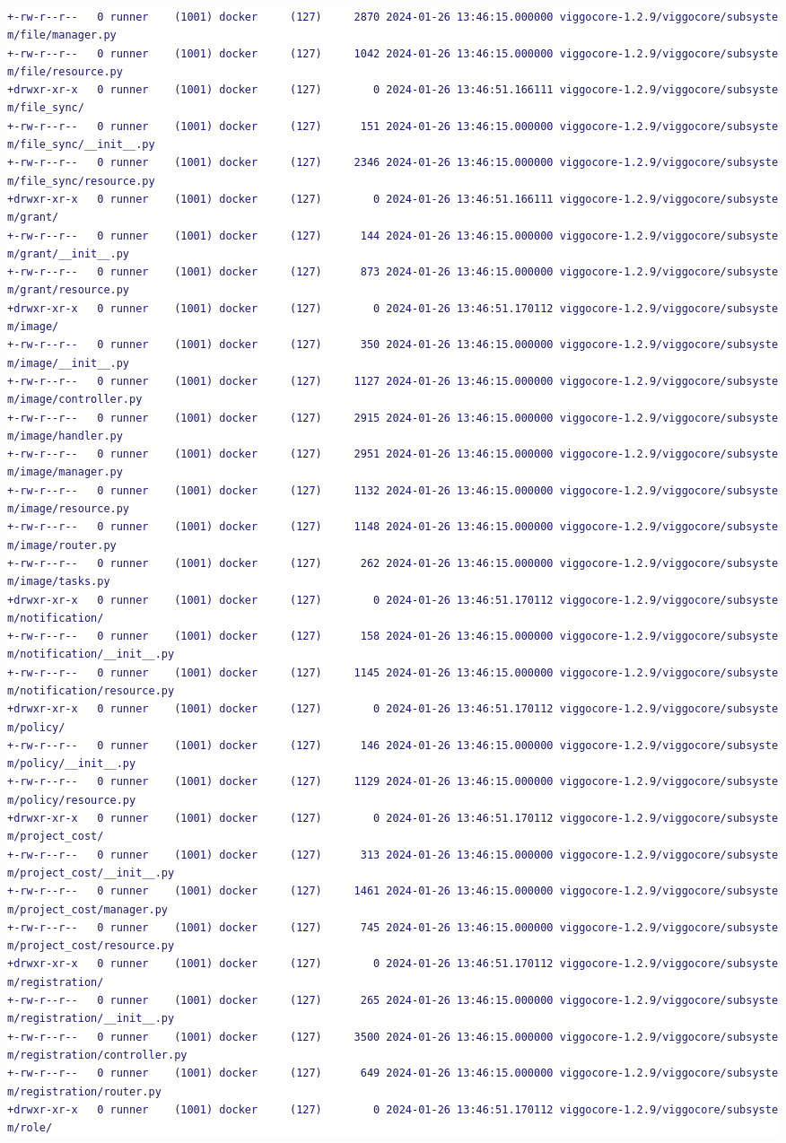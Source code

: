 ```diff
+-rw-r--r--   0 runner    (1001) docker     (127)     2870 2024-01-26 13:46:15.000000 viggocore-1.2.9/viggocore/subsystem/file/manager.py
+-rw-r--r--   0 runner    (1001) docker     (127)     1042 2024-01-26 13:46:15.000000 viggocore-1.2.9/viggocore/subsystem/file/resource.py
+drwxr-xr-x   0 runner    (1001) docker     (127)        0 2024-01-26 13:46:51.166111 viggocore-1.2.9/viggocore/subsystem/file_sync/
+-rw-r--r--   0 runner    (1001) docker     (127)      151 2024-01-26 13:46:15.000000 viggocore-1.2.9/viggocore/subsystem/file_sync/__init__.py
+-rw-r--r--   0 runner    (1001) docker     (127)     2346 2024-01-26 13:46:15.000000 viggocore-1.2.9/viggocore/subsystem/file_sync/resource.py
+drwxr-xr-x   0 runner    (1001) docker     (127)        0 2024-01-26 13:46:51.166111 viggocore-1.2.9/viggocore/subsystem/grant/
+-rw-r--r--   0 runner    (1001) docker     (127)      144 2024-01-26 13:46:15.000000 viggocore-1.2.9/viggocore/subsystem/grant/__init__.py
+-rw-r--r--   0 runner    (1001) docker     (127)      873 2024-01-26 13:46:15.000000 viggocore-1.2.9/viggocore/subsystem/grant/resource.py
+drwxr-xr-x   0 runner    (1001) docker     (127)        0 2024-01-26 13:46:51.170112 viggocore-1.2.9/viggocore/subsystem/image/
+-rw-r--r--   0 runner    (1001) docker     (127)      350 2024-01-26 13:46:15.000000 viggocore-1.2.9/viggocore/subsystem/image/__init__.py
+-rw-r--r--   0 runner    (1001) docker     (127)     1127 2024-01-26 13:46:15.000000 viggocore-1.2.9/viggocore/subsystem/image/controller.py
+-rw-r--r--   0 runner    (1001) docker     (127)     2915 2024-01-26 13:46:15.000000 viggocore-1.2.9/viggocore/subsystem/image/handler.py
+-rw-r--r--   0 runner    (1001) docker     (127)     2951 2024-01-26 13:46:15.000000 viggocore-1.2.9/viggocore/subsystem/image/manager.py
+-rw-r--r--   0 runner    (1001) docker     (127)     1132 2024-01-26 13:46:15.000000 viggocore-1.2.9/viggocore/subsystem/image/resource.py
+-rw-r--r--   0 runner    (1001) docker     (127)     1148 2024-01-26 13:46:15.000000 viggocore-1.2.9/viggocore/subsystem/image/router.py
+-rw-r--r--   0 runner    (1001) docker     (127)      262 2024-01-26 13:46:15.000000 viggocore-1.2.9/viggocore/subsystem/image/tasks.py
+drwxr-xr-x   0 runner    (1001) docker     (127)        0 2024-01-26 13:46:51.170112 viggocore-1.2.9/viggocore/subsystem/notification/
+-rw-r--r--   0 runner    (1001) docker     (127)      158 2024-01-26 13:46:15.000000 viggocore-1.2.9/viggocore/subsystem/notification/__init__.py
+-rw-r--r--   0 runner    (1001) docker     (127)     1145 2024-01-26 13:46:15.000000 viggocore-1.2.9/viggocore/subsystem/notification/resource.py
+drwxr-xr-x   0 runner    (1001) docker     (127)        0 2024-01-26 13:46:51.170112 viggocore-1.2.9/viggocore/subsystem/policy/
+-rw-r--r--   0 runner    (1001) docker     (127)      146 2024-01-26 13:46:15.000000 viggocore-1.2.9/viggocore/subsystem/policy/__init__.py
+-rw-r--r--   0 runner    (1001) docker     (127)     1129 2024-01-26 13:46:15.000000 viggocore-1.2.9/viggocore/subsystem/policy/resource.py
+drwxr-xr-x   0 runner    (1001) docker     (127)        0 2024-01-26 13:46:51.170112 viggocore-1.2.9/viggocore/subsystem/project_cost/
+-rw-r--r--   0 runner    (1001) docker     (127)      313 2024-01-26 13:46:15.000000 viggocore-1.2.9/viggocore/subsystem/project_cost/__init__.py
+-rw-r--r--   0 runner    (1001) docker     (127)     1461 2024-01-26 13:46:15.000000 viggocore-1.2.9/viggocore/subsystem/project_cost/manager.py
+-rw-r--r--   0 runner    (1001) docker     (127)      745 2024-01-26 13:46:15.000000 viggocore-1.2.9/viggocore/subsystem/project_cost/resource.py
+drwxr-xr-x   0 runner    (1001) docker     (127)        0 2024-01-26 13:46:51.170112 viggocore-1.2.9/viggocore/subsystem/registration/
+-rw-r--r--   0 runner    (1001) docker     (127)      265 2024-01-26 13:46:15.000000 viggocore-1.2.9/viggocore/subsystem/registration/__init__.py
+-rw-r--r--   0 runner    (1001) docker     (127)     3500 2024-01-26 13:46:15.000000 viggocore-1.2.9/viggocore/subsystem/registration/controller.py
+-rw-r--r--   0 runner    (1001) docker     (127)      649 2024-01-26 13:46:15.000000 viggocore-1.2.9/viggocore/subsystem/registration/router.py
+drwxr-xr-x   0 runner    (1001) docker     (127)        0 2024-01-26 13:46:51.170112 viggocore-1.2.9/viggocore/subsystem/role/
```